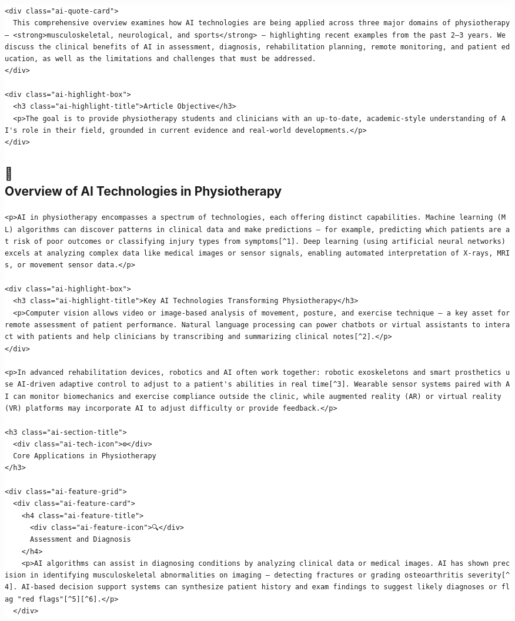     <div class="ai-quote-card">
      This comprehensive overview examines how AI technologies are being applied across three major domains of physiotherapy – <strong>musculoskeletal, neurological, and sports</strong> – highlighting recent examples from the past 2–3 years. We discuss the clinical benefits of AI in assessment, diagnosis, rehabilitation planning, remote monitoring, and patient education, as well as the limitations and challenges that must be addressed.
    </div>

    <div class="ai-highlight-box">
      <h3 class="ai-highlight-title">Article Objective</h3>
      <p>The goal is to provide physiotherapy students and clinicians with an up-to-date, academic-style understanding of AI's role in their field, grounded in current evidence and real-world developments.</p>
    </div>
  </div>

  <div class="ai-section">
    <h2 class="ai-section-title">
      <div class="ai-tech-icon">🧠</div>
      Overview of AI Technologies in Physiotherapy
    </h2>

    <p>AI in physiotherapy encompasses a spectrum of technologies, each offering distinct capabilities. Machine learning (ML) algorithms can discover patterns in clinical data and make predictions – for example, predicting which patients are at risk of poor outcomes or classifying injury types from symptoms[^1]. Deep learning (using artificial neural networks) excels at analyzing complex data like medical images or sensor signals, enabling automated interpretation of X-rays, MRIs, or movement sensor data.</p>

    <div class="ai-highlight-box">
      <h3 class="ai-highlight-title">Key AI Technologies Transforming Physiotherapy</h3>
      <p>Computer vision allows video or image-based analysis of movement, posture, and exercise technique – a key asset for remote assessment of patient performance. Natural language processing can power chatbots or virtual assistants to interact with patients and help clinicians by transcribing and summarizing clinical notes[^2].</p>
    </div>

    <p>In advanced rehabilitation devices, robotics and AI often work together: robotic exoskeletons and smart prosthetics use AI-driven adaptive control to adjust to a patient's abilities in real time[^3]. Wearable sensor systems paired with AI can monitor biomechanics and exercise compliance outside the clinic, while augmented reality (AR) or virtual reality (VR) platforms may incorporate AI to adjust difficulty or provide feedback.</p>

    <h3 class="ai-section-title">
      <div class="ai-tech-icon">⚙️</div>
      Core Applications in Physiotherapy
    </h3>

    <div class="ai-feature-grid">
      <div class="ai-feature-card">
        <h4 class="ai-feature-title">
          <div class="ai-feature-icon">🔍</div>
          Assessment and Diagnosis
        </h4>
        <p>AI algorithms can assist in diagnosing conditions by analyzing clinical data or medical images. AI has shown precision in identifying musculoskeletal abnormalities on imaging – detecting fractures or grading osteoarthritis severity[^4]. AI-based decision support systems can synthesize patient history and exam findings to suggest likely diagnoses or flag "red flags"[^5][^6].</p>
      </div>


[^1]: Reis FJJ, et al. Machine learning methods in physical therapy: A scoping review of applications in clinical context. *Musculoskelet Sci Pract*. 2024; 74:103184. [https://www.mskscienceandpractice.com/article/S2468-7812(24)00279-0/abstract](https://www.mskscienceandpractice.com/article/S2468-7812(24)00279-0/abstract)
[^2]: Australian Physiotherapy Association. Innovation at hand: AI's impact on physiotherapy. *InMotion Magazine*. 2023. [https://australian.physio/inmotion/innovation-hand-ais-impact-physiotherapy](https://australian.physio/inmotion/innovation-hand-ais-impact-physiotherapy)
[^3]: Androwis GJ, et al. Robotics in Physical Rehabilitation: A Review. *Sensors*. 2023;23(3):1220. [https://pmc.ncbi.nlm.nih.gov/articles/PMC11395122/](https://pmc.ncbi.nlm.nih.gov/articles/PMC11395122/)
[^4]: Gitto S, et al. AI applications in musculoskeletal imaging: a narrative review. *Eur Radiol Exp*. 2024;8:22. [https://eurradiolexp.springeropen.com/articles/10.1186/s41747-024-00422-8](https://eurradiolexp.springeropen.com/articles/10.1186/s41747-024-00422-8)
[^5]: Lydon C. AI-powered physio platform to be deployed in the NHS. *Digital Health News*. June 18, 2024. [https://www.digitalhealth.net/2024/06/ai-powered-physio-platform-to-be-deployed-by-nhs/](https://www.digitalhealth.net/2024/06/ai-powered-physio-platform-to-be-deployed-by-nhs/)
[^6]: Lydon C. NHS Borders forms tech partnership with EQL for MSK care. *Digital Health News*. May 2, 2024. [https://www.digitalhealth.net/2024/05/nhs-borders-forms-tech-partnership-with-eql-for-msk-care/](https://www.digitalhealth.net/2024/05/nhs-borders-forms-tech-partnership-with-eql-for-msk-care/)
[^7]: Ahmed E. UnitedHealthcare, Kaia Health launch a new virtual physical therapy program. *Insider Intelligence (eMarketer)*. Apr 11, 2022. [https://www.emarketer.com/content/unitedhealthcare-kaia-health-launch-new-virtual-physical-therapy-program](https://www.emarketer.com/content/unitedhealthcare-kaia-health-launch-new-virtual-physical-therapy-program)
[^8]: Alfakir A, et al. Detection of Low Back Physiotherapy Exercises With Inertial Sensors and Machine Learning: Algorithm Development and Validation. *JMIR Rehabil Assist Technol*. 2022;9(3):e38689. [https://rehab.jmir.org/2022/3/e38689/](https://rehab.jmir.org/2022/3/e38689/)
[^9]: American Physical Therapy Association (APTA). Digital Health in Practice. APTA Guidance Document, 2023. [https://www.apta.org/your-practice/practice-models-and-settings/digital-health-in-practice](https://www.apta.org/your-practice/practice-models-and-settings/digital-health-in-practice)
[^10]: Das UC, et al. An innovative model based on machine learning and fuzzy logic for tracking lower limb exercises in stroke patients. *Sci Rep*. 2025;15:11220. [https://www.nature.com/articles/s41598-025-90031-1](https://www.nature.com/articles/s41598-025-90031-1)
[^11]: Musat CL, et al. Diagnostic Applications of AI in Sports: A Comprehensive Review of Injury Risk Prediction Methods. *Diagnostics (Basel)*. 2024;14(22):2516. [https://pubmed.ncbi.nlm.nih.gov/39594182/](https://pubmed.ncbi.nlm.nih.gov/39594182/)
